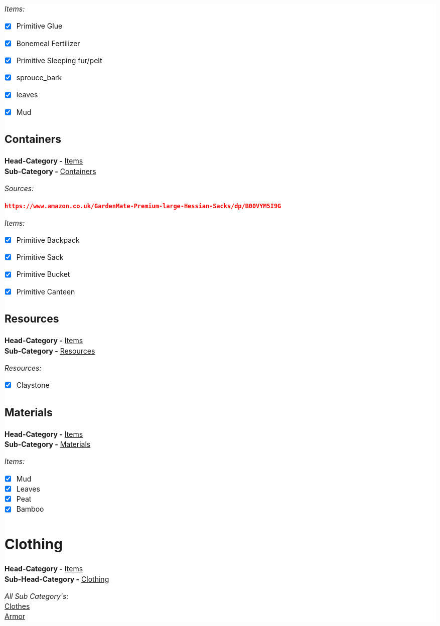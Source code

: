 *Items:*
- [x] Primitive Glue
- [x] Bonemeal Fertilizer
- [x] Primitive Sleeping fur/pelt
- [x] sprouce_bark
- [x] leaves
- [x] Mud



## Containers
**Head-Category -** [Items](#items)\
**Sub-Category  -** [Containers](#containers)


*Sources:*
```JSON
https://www.amazon.co.uk/GardenMate-Premium-large-Hessian-Sacks/dp/B00VYM5I9G
```

*Items:*
- [x] Primitive Backpack
- [x] Primitive Sack
- [x] Primitive Bucket
- [x] Primitive Canteen


## Resources
**Head-Category -** [Items](#items)\
**Sub-Category  -** [Resources](#resources)


*Resources:*
- [x] Claystone


## Materials
**Head-Category -** [Items](#items)\
**Sub-Category  -** [Materials](#materials)


*Items:*
- [x] Mud
- [x] Leaves
- [x] Peat
- [x] Bamboo

# Clothing
**Head-Category -** [Items](#items)\
**Sub-Head-Category -** [Clothing](#clothing)


*All Sub Category's:*\
[Clothes](#clothes)\
[Armor](#armor)
